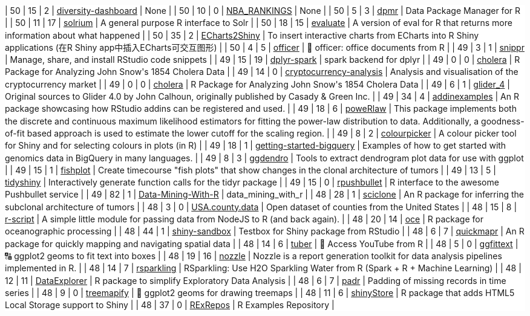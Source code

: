 | 50 | 15 | 2 | [diversity-dashboard](https://github.com/bufferapp/diversity-dashboard) | None |
| 50 | 10 | 0 | [NBA_RANKINGS](https://github.com/klarsen1/NBA_RANKINGS) | None |
| 50 | 5 | 3 | [dpmr](https://github.com/christophergandrud/dpmr) | Data Package Manager for R |
| 50 | 11 | 17 | [solrium](https://github.com/ropensci/solrium) | A general purpose R interface to Solr |
| 50 | 18 | 15 | [evaluate](https://github.com/r-lib/evaluate) | A version of eval for R that returns more information about what happened |
| 50 | 35 | 2 | [ECharts2Shiny](https://github.com/XD-DENG/ECharts2Shiny) | To insert interactive charts from ECharts into R Shiny applications (在R Shiny app中插入ECharts可交互图形) |
| 50 | 4 | 5 | [officer](https://github.com/davidgohel/officer) | :cop: officer: office documents from R |
| 49 | 3 | 1 | [snippr](https://github.com/dgrtwo/snippr) | Manage, share, and install RStudio code snippets |
| 49 | 15 | 19 | [dplyr-spark](https://github.com/RevolutionAnalytics/dplyr-spark) | spark backend for dplyr |
| 49 | 0 | 0 | [cholera](https://github.com/lindbrook/cholera) | R Package for Analyzing John Snow's 1854 Cholera Data |
| 49 | 14 | 0 | [cryptocurrency-analysis](https://github.com/prouast/cryptocurrency-analysis) | Analysis and visualisation of the cryptocurrency market |
| 49 | 0 | 0 | [cholera](https://github.com/lindbrook/cholera) | R Package for Analyzing John Snow's 1854 Cholera Data |
| 49 | 6 | 1 | [glider_4](https://github.com/softdorothy/glider_4) | Original sources to Glider 4.0 by John Calhoun, originally published by Casady & Green Inc. |
| 49 | 34 | 4 | [addinexamples](https://github.com/rstudio/addinexamples) | An R package showcasing how RStudio addins can be registered and used. |
| 49 | 18 | 6 | [poweRlaw](https://github.com/csgillespie/poweRlaw) | This package implements both the discrete and continuous maximum likelihood estimators for fitting the power-law distribution to data. Additionally, a goodness-of-fit based approach is used to estimate the lower cutoff for the scaling region. |
| 49 | 8 | 2 | [colourpicker](https://github.com/daattali/colourpicker) | A colour picker tool for Shiny and for selecting colours in plots (in R) |
| 49 | 18 | 1 | [getting-started-bigquery](https://github.com/googlegenomics/getting-started-bigquery) | Examples of how to get started with genomics data in BigQuery in many languages. |
| 49 | 8 | 3 | [ggdendro](https://github.com/andrie/ggdendro) | Tools to extract dendrogram plot data for use with ggplot |
| 49 | 15 | 1 | [fishplot](https://github.com/chrisamiller/fishplot) | Create timecourse "fish plots" that show changes in the clonal architecture of tumors |
| 49 | 13 | 5 | [tidyshiny](https://github.com/MangoTheCat/tidyshiny) | Interactively generate function calls for the tidyr package |
| 49 | 15 | 0 | [rpushbullet](https://github.com/eddelbuettel/rpushbullet) | R interface to the awesome Pushbullet service |
| 49 | 82 | 1 | [Data-Mining-With-R](https://github.com/chengjun/Data-Mining-With-R) | data_mining_with_r |
| 48 | 28 | 1 | [sciclone](https://github.com/genome/sciclone) | An R package for inferring the subclonal architecture of tumors |
| 48 | 3 | 0 | [USA.county.data](https://github.com/Deleetdk/USA.county.data) | Open dataset of counties from the United States |
| 48 | 15 | 8 | [r-script](https://github.com/joshkatz/r-script) | A simple little module for passing data from NodeJS to R (and back again). |
| 48 | 20 | 14 | [oce](https://github.com/dankelley/oce) | R package for oceanographic processing |
| 48 | 44 | 1 | [shiny-sandbox](https://github.com/trestletech/shiny-sandbox) | Testbox for Shiny package from RStudio |
| 48 | 6 | 7 | [quickmapr](https://github.com/jhollist/quickmapr) | An R package for quickly mapping and navigating spatial data |
| 48 | 14 | 6 | [tuber](https://github.com/soodoku/tuber) | :sweet_potato: Access YouTube from R |
| 48 | 5 | 0 | [ggfittext](https://github.com/wilkox/ggfittext) | 🔠 ggplot2 geoms to fit text into boxes |
| 48 | 19 | 16 | [nozzle](https://github.com/parklab/nozzle) | Nozzle is a report generation toolkit for data analysis pipelines implemented in R. |
| 48 | 14 | 7 | [rsparkling](https://github.com/h2oai/rsparkling) | RSparkling: Use H2O Sparkling Water from R  (Spark + R + Machine Learning) |
| 48 | 12 | 11 | [DataExplorer](https://github.com/boxuancui/DataExplorer) | R package to simplify Exploratory Data Analysis |
| 48 | 6 | 7 | [padr](https://github.com/EdwinTh/padr) | Padding of missing records in time series |
| 48 | 9 | 0 | [treemapify](https://github.com/wilkox/treemapify) | 🌳 ggplot2 geoms for drawing treemaps |
| 48 | 11 | 6 | [shinyStore](https://github.com/trestletech/shinyStore) | R package that adds HTML5 Local Storage support to Shiny |
| 48 | 37 | 0 | [RExRepos](https://github.com/dwoll/RExRepos) | R Examples Repository |